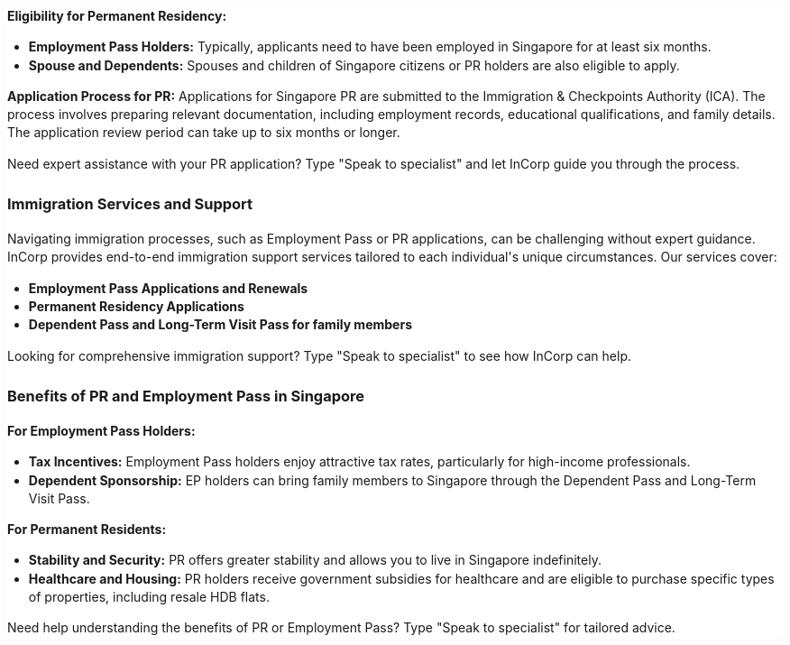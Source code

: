 **Eligibility for Permanent Residency:**

- **Employment Pass Holders:** Typically, applicants need to have been employed in Singapore for at least six months.
- **Spouse and Dependents:** Spouses and children of Singapore citizens or PR holders are also eligible to apply.

**Application Process for PR:** Applications for Singapore PR are submitted to the Immigration & Checkpoints Authority (ICA). The process involves preparing relevant documentation, including employment records, educational qualifications, and family details. The application review period can take up to six months or longer.

Need expert assistance with your PR application? Type "Speak to specialist" and let InCorp guide you through the process.

### **Immigration Services and Support**

Navigating immigration processes, such as Employment Pass or PR applications, can be challenging without expert guidance. InCorp provides end-to-end immigration support services tailored to each individual's unique circumstances. Our services cover:

- **Employment Pass Applications and Renewals**
- **Permanent Residency Applications**
- **Dependent Pass and Long-Term Visit Pass for family members**

Looking for comprehensive immigration support? Type "Speak to specialist" to see how InCorp can help.

### **Benefits of PR and Employment Pass in Singapore**

**For Employment Pass Holders:**

- **Tax Incentives:** Employment Pass holders enjoy attractive tax rates, particularly for high-income professionals.
- **Dependent Sponsorship:** EP holders can bring family members to Singapore through the Dependent Pass and Long-Term Visit Pass.

**For Permanent Residents:**

- **Stability and Security:** PR offers greater stability and allows you to live in Singapore indefinitely.
- **Healthcare and Housing:** PR holders receive government subsidies for healthcare and are eligible to purchase specific types of properties, including resale HDB flats.

Need help understanding the benefits of PR or Employment Pass? Type "Speak to specialist" for tailored advice.